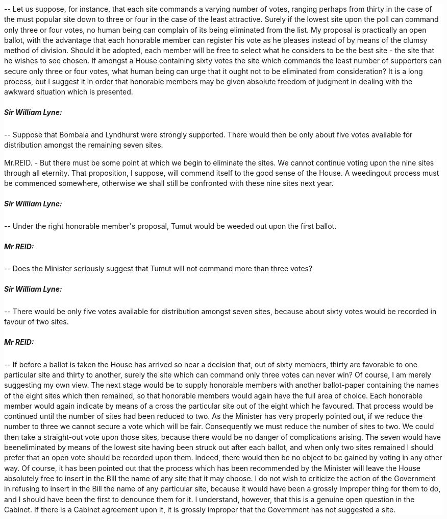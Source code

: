 -- Let us suppose, for instance, that each site commands a varying number of votes, ranging perhaps from thirty in the case of the must popular site down to three or four in the case of the least attractive. Surely if the lowest site upon the poll can command only three or four votes, no human being can complain of its being eliminated from the list. My proposal is practically an open ballot, with the advantage that each honorable member can register his vote as he pleases instead of by means of the clumsy method of division. Should it be adopted, each member will be free to select what he considers to be the best site - the site that he wishes to see chosen. If amongst a House containing sixty votes the site which commands the least number of supporters can secure only three or four votes, what human being can urge that it ought not to be eliminated from consideration? It is a long process, but I suggest it in order that honorable members may be given absolute freedom of judgment in dealing with the awkward situation which is presented. 

##### Sir William Lyne:

-- Suppose that Bombala and Lyndhurst were strongly supported. There would then be only about five votes available for distribution amongst the remaining seven sites. 

Mr.REID. - But there must be some point at which we begin to eliminate the sites. We cannot continue voting upon the nine sites through all eternity. That proposition, I suppose, will commend itself to the good sense of the House. A weedingout process must be commenced somewhere, otherwise we shall still be confronted with these nine sites next year. 

##### Sir William Lyne:

-- Under the right honorable member's proposal, Tumut would be weeded out upon the first ballot. 

##### Mr REID:

-- Does the Minister seriously suggest that Tumut will not command more than three votes? 

##### Sir William Lyne:

-- There would be only five votes available for distribution amongst seven sites, because about sixty votes would be recorded in favour of two sites. 

##### Mr REID:

-- If before a ballot is taken the House has arrived so near a decision that, out of sixty members, thirty are favorable to one particular site and thirty to another, surely the site which can command only three votes can never win? Of course, I am merely suggesting my own view. The next stage would be to supply honorable members with another ballot-paper containing the names of the eight sites which then remained, so that honorable members would again have the full area of choice. Each honorable member would again indicate by means of a cross the particular site out of the eight which he favoured. That process would be continued until the number of sites had been reduced to two. As the Minister has very properly pointed out, if we reduce the number to three we cannot secure a vote which will be fair. Consequently we must reduce the number of sites to two. We could then take a straight-out vote upon those sites, because there would be no danger of complications arising. The seven would have beeneliminated by means of the lowest site having been struck out after each ballot, and when only two sites remained I should prefer that an open vote should be recorded upon them. Indeed, there would then be no object to bc gained by voting in any other way. Of course, it has been pointed out that the process which has been recommended by the Minister will leave the House absolutely free to insert in the Bill the name of any site that it may choose. I do not wish to criticize the action of the Government in refusing to insert in the Bill the name of any particular site, because it would have been a grossly improper thing for them to do, and I should have been the first to denounce them for it. I understand, however, that this is a genuine open question in the Cabinet. If there is a Cabinet agreement upon it, it is grossly improper that the Government has not suggested a site. 
